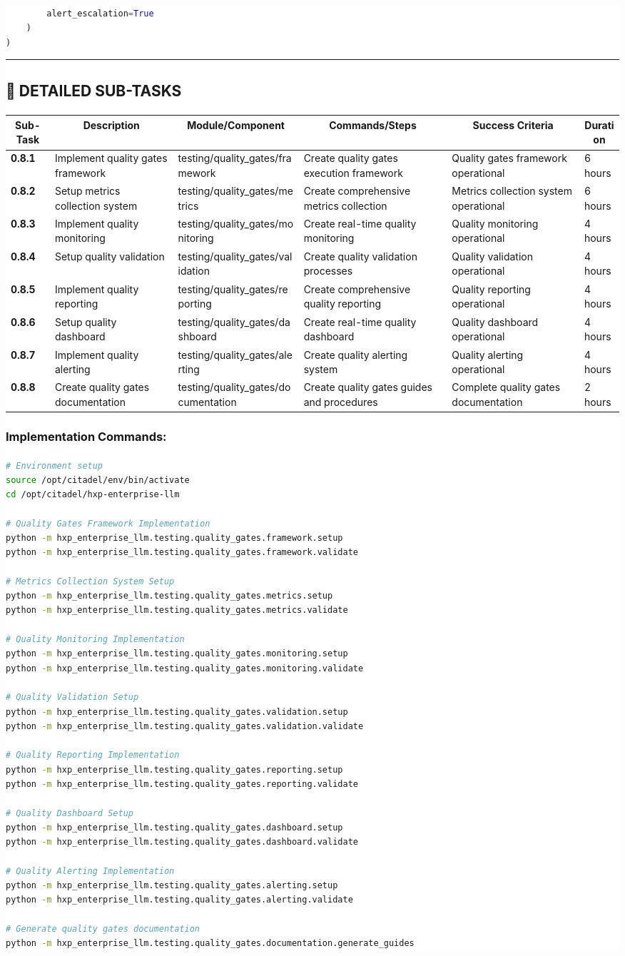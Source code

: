 ```python
        alert_escalation=True
    )
)
```

---

## 📝 **DETAILED SUB-TASKS**

| Sub-Task | Description | Module/Component | Commands/Steps | Success Criteria | Duration |
|----------|-------------|------------------|----------------|------------------|----------|
| **0.8.1** | Implement quality gates framework | testing/quality_gates/framework | Create quality gates execution framework | Quality gates framework operational | 6 hours |
| **0.8.2** | Setup metrics collection system | testing/quality_gates/metrics | Create comprehensive metrics collection | Metrics collection system operational | 6 hours |
| **0.8.3** | Implement quality monitoring | testing/quality_gates/monitoring | Create real-time quality monitoring | Quality monitoring operational | 4 hours |
| **0.8.4** | Setup quality validation | testing/quality_gates/validation | Create quality validation processes | Quality validation operational | 4 hours |
| **0.8.5** | Implement quality reporting | testing/quality_gates/reporting | Create comprehensive quality reporting | Quality reporting operational | 4 hours |
| **0.8.6** | Setup quality dashboard | testing/quality_gates/dashboard | Create real-time quality dashboard | Quality dashboard operational | 4 hours |
| **0.8.7** | Implement quality alerting | testing/quality_gates/alerting | Create quality alerting system | Quality alerting operational | 4 hours |
| **0.8.8** | Create quality gates documentation | testing/quality_gates/documentation | Create quality gates guides and procedures | Complete quality gates documentation | 2 hours |

### **Implementation Commands:**
```bash
# Environment setup
source /opt/citadel/env/bin/activate
cd /opt/citadel/hxp-enterprise-llm

# Quality Gates Framework Implementation
python -m hxp_enterprise_llm.testing.quality_gates.framework.setup
python -m hxp_enterprise_llm.testing.quality_gates.framework.validate

# Metrics Collection System Setup
python -m hxp_enterprise_llm.testing.quality_gates.metrics.setup
python -m hxp_enterprise_llm.testing.quality_gates.metrics.validate

# Quality Monitoring Implementation
python -m hxp_enterprise_llm.testing.quality_gates.monitoring.setup
python -m hxp_enterprise_llm.testing.quality_gates.monitoring.validate

# Quality Validation Setup
python -m hxp_enterprise_llm.testing.quality_gates.validation.setup
python -m hxp_enterprise_llm.testing.quality_gates.validation.validate

# Quality Reporting Implementation
python -m hxp_enterprise_llm.testing.quality_gates.reporting.setup
python -m hxp_enterprise_llm.testing.quality_gates.reporting.validate

# Quality Dashboard Setup
python -m hxp_enterprise_llm.testing.quality_gates.dashboard.setup
python -m hxp_enterprise_llm.testing.quality_gates.dashboard.validate

# Quality Alerting Implementation
python -m hxp_enterprise_llm.testing.quality_gates.alerting.setup
python -m hxp_enterprise_llm.testing.quality_gates.alerting.validate

# Generate quality gates documentation
python -m hxp_enterprise_llm.testing.quality_gates.documentation.generate_guides
```
